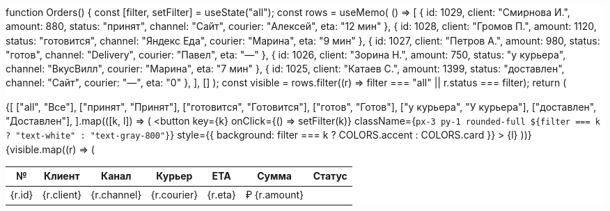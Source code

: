 function Orders() {
  const [filter, setFilter] = useState("all");
  const rows = useMemo(
    () => [
      { id: 1029, client: "Смирнова И.", amount: 880, status: "принят", channel: "Сайт", courier: "Алексей", eta: "12 мин" },
      { id: 1028, client: "Громов П.", amount: 1120, status: "готовится", channel: "Яндекс Еда", courier: "Марина", eta: "9 мин" },
      { id: 1027, client: "Петров А.", amount: 980, status: "готов", channel: "Delivery", courier: "Павел", eta: "—" },
      { id: 1026, client: "Зорина Н.", amount: 750, status: "у курьера", channel: "ВкусВилл", courier: "Марина", eta: "7 мин" },
      { id: 1025, client: "Катаев С.", amount: 1399, status: "доставлен", channel: "Сайт", courier: "—", eta: "0" },
    ],
    []
  );
  const visible = rows.filter((r) => filter === "all" || r.status === filter);
  return (
    <div className="space-y-4">
      <Card title="Фильтр статуса">
        <div className="flex flex-wrap gap-2">
          {[
            ["all", "Все"],
            ["принят", "Принят"],
            ["готовится", "Готовится"],
            ["готов", "Готов"],
            ["у курьера", "У курьера"],
            ["доставлен", "Доставлен"],
          ].map(([k, l]) => (
            <button
              key={k}
              onClick={() => setFilter(k)}
              className={`px-3 py-1 rounded-full ${filter === k ? "text-white" : "text-gray-800"}`}
              style={{ background: filter === k ? COLORS.accent : COLORS.card }}
            >
              {l}
            </button>
          ))}
        </div>
      </Card>
      <Card title="Заказы">
        <table className="w-full text-left text-sm">
          <thead>
            <tr className="text-gray-500">
              <th className="py-2">№</th>
              <th>Клиент</th>
              <th>Канал</th>
              <th>Курьер</th>
              <th>ETA</th>
              <th>Сумма</th>
              <th>Статус</th>
            </tr>
          </thead>
          <tbody>
            {visible.map((r) => (
              <tr key={r.id} className="border-t">
                <td className="py-2">{r.id}</td>
                <td>{r.client}</td>
                <td>{r.channel}</td>
                <td>{r.courier}</td>
                <td>{r.eta}</td>
                <td>₽ {r.amount}</td>
                <td>